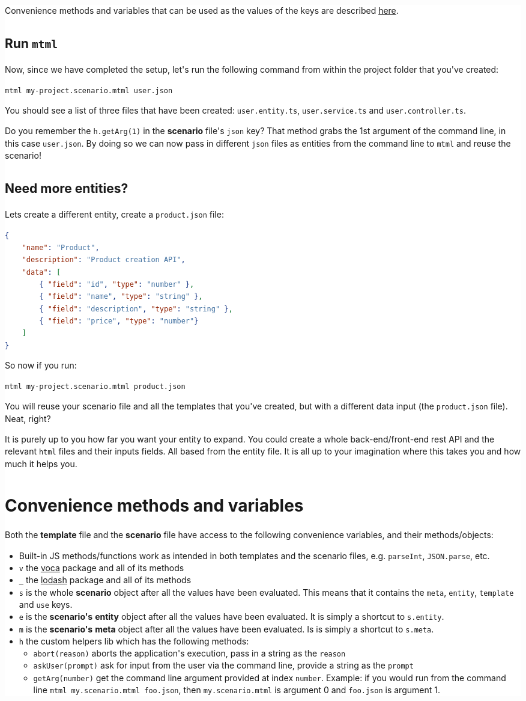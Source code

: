 Convenience methods and variables that can be used as the values of the keys are described [here](#convenience-methods-and-variables).

## Run `mtml`
Now, since we have completed the setup, let's run the following command from within the project folder that you've created:
```shell
mtml my-project.scenario.mtml user.json
```
You should see a list of three files that have been created: `user.entity.ts`, `user.service.ts` and `user.controller.ts`.

Do you remember the `h.getArg(1)` in the **scenario** file's `json` key? That method grabs the 1st argument of the command line, in this case `user.json`. By doing so we can now pass in different `json` files as entities from the command line to `mtml` and reuse the scenario!

## Need more entities?
Lets create a different entity, create a `product.json` file:
```json
{
    "name": "Product",
    "description": "Product creation API",
    "data": [
        { "field": "id", "type": "number" },
        { "field": "name", "type": "string" },
        { "field": "description", "type": "string" },
        { "field": "price", "type": "number"}
    ]
}
```
So now if you run:
```shell
mtml my-project.scenario.mtml product.json
```
You will reuse your scenario file and all the templates that you've created, but with a different data input (the `product.json` file). Neat, right?

It is purely up to you how far you want your entity to expand. You could create a whole back-end/front-end rest API and the relevant `html` files and their inputs fields. All based from the entity file. It is all up to your imagination where this takes you and how much it helps you.

# Convenience methods and variables
Both the **template** file and the **scenario** file have access to the following convenience variables, and their methods/objects:
- Built-in JS methods/functions work as intended in both templates and the scenario files, e.g. `parseInt`, `JSON.parse`, etc.
- `v` the [voca](https://vocajs.com/) package and all of its methods
- `_` the [lodash](https://lodash.com/) package and all of its methods
- `s` is the whole **scenario** object after all the values have been evaluated. This means that it contains the `meta`, `entity`, `template` and `use` keys.
- `e` is the **scenario's** **entity** object after all the values have been evaluated. It is simply a shortcut to `s.entity`.
- `m` is the **scenario's** **meta** object after all the values have been evaluated. Is is simply a shortcut to `s.meta`.
- `h` the custom helpers lib which has the following methods:
  - `abort(reason)` aborts the application's execution, pass in a string as the `reason`
  - `askUser(prompt)` ask for input from the user via the command line, provide a string as the `prompt`
  - `getArg(number)` get the command line argument provided at index `number`. Example: if you would run from the command line `mtml my.scenario.mtml foo.json`, then `my.scenario.mtml` is argument 0 and `foo.json` is argument 1.

